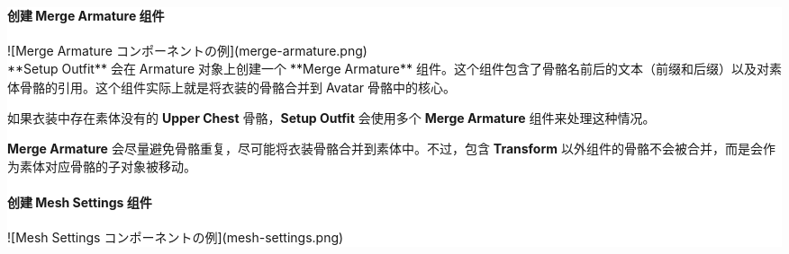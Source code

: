 #### 创建 Merge Armature 组件

<div style={{float: "right", "max-width": "45%"}}>
  ![Merge Armature コンポーネントの例](merge-armature.png)
</div>
**Setup Outfit** 会在 Armature 对象上创建一个 **Merge Armature** 组件。这个组件包含了骨骼名前后的文本（前缀和后缀）以及对素体骨骼的引用。这个组件实际上就是将衣装的骨骼合并到 Avatar 骨骼中的核心。

如果衣装中存在素体没有的 **Upper Chest** 骨骼，**Setup Outfit** 会使用多个 **Merge Armature** 组件来处理这种情况。

**Merge Armature** 会尽量避免骨骼重复，尽可能将衣装骨骼合并到素体中。不过，包含 **Transform** 以外组件的骨骼不会被合并，而是会作为素体对应骨骼的子对象被移动。

<div style={{"clear": "both"}}/>

#### 创建 Mesh Settings 组件

<div style={{float: "right", "max-width": "45%"}}>
  ![Mesh Settings コンポーネントの例](mesh-settings.png)
</div>
